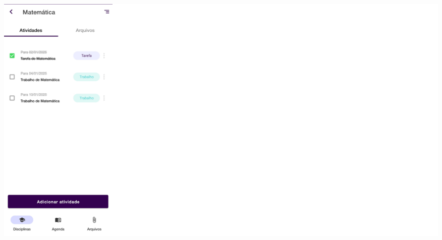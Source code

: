   <img width="25%" height="45%" src="https://github.com/fsacchi/schoolmate/blob/main/screenshots/discipline_jobs.jpg" />
</p>

